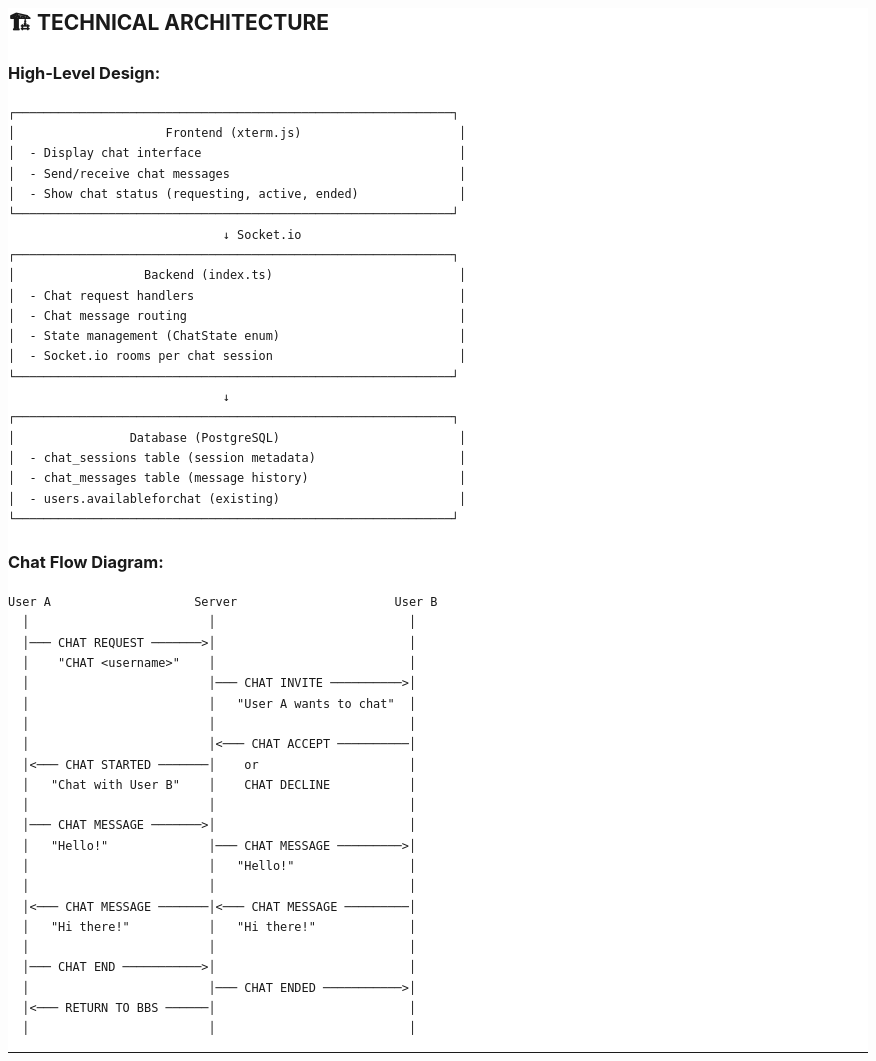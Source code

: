 
## 🏗️ TECHNICAL ARCHITECTURE

### High-Level Design:

```
┌─────────────────────────────────────────────────────────────┐
│                     Frontend (xterm.js)                      │
│  - Display chat interface                                    │
│  - Send/receive chat messages                                │
│  - Show chat status (requesting, active, ended)              │
└─────────────────────────────────────────────────────────────┘
                              ↓ Socket.io
┌─────────────────────────────────────────────────────────────┐
│                  Backend (index.ts)                          │
│  - Chat request handlers                                     │
│  - Chat message routing                                      │
│  - State management (ChatState enum)                         │
│  - Socket.io rooms per chat session                          │
└─────────────────────────────────────────────────────────────┘
                              ↓
┌─────────────────────────────────────────────────────────────┐
│                Database (PostgreSQL)                         │
│  - chat_sessions table (session metadata)                    │
│  - chat_messages table (message history)                     │
│  - users.availableforchat (existing)                         │
└─────────────────────────────────────────────────────────────┘
```

### Chat Flow Diagram:

```
User A                    Server                      User B
  │                         │                           │
  │─── CHAT REQUEST ───────>│                           │
  │    "CHAT <username>"    │                           │
  │                         │─── CHAT INVITE ──────────>│
  │                         │   "User A wants to chat"  │
  │                         │                           │
  │                         │<─── CHAT ACCEPT ──────────│
  │<─── CHAT STARTED ───────│    or                     │
  │   "Chat with User B"    │    CHAT DECLINE           │
  │                         │                           │
  │─── CHAT MESSAGE ───────>│                           │
  │   "Hello!"              │─── CHAT MESSAGE ─────────>│
  │                         │   "Hello!"                │
  │                         │                           │
  │<─── CHAT MESSAGE ───────│<─── CHAT MESSAGE ─────────│
  │   "Hi there!"           │   "Hi there!"             │
  │                         │                           │
  │─── CHAT END ───────────>│                           │
  │                         │─── CHAT ENDED ───────────>│
  │<─── RETURN TO BBS ──────│                           │
  │                         │                           │
```

---